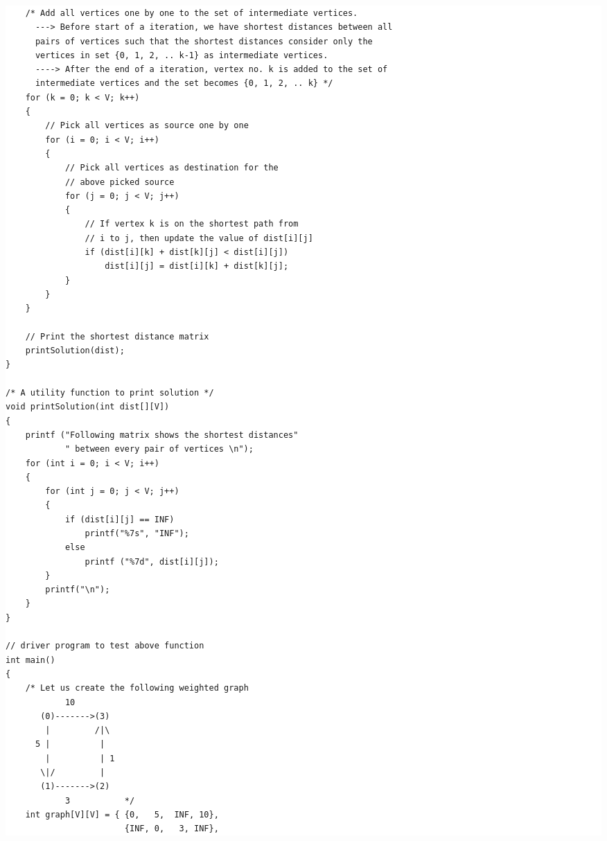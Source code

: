        /* Add all vertices one by one to the set of intermediate vertices.
          ---> Before start of a iteration, we have shortest distances between all
          pairs of vertices such that the shortest distances consider only the
          vertices in set {0, 1, 2, .. k-1} as intermediate vertices.
          ----> After the end of a iteration, vertex no. k is added to the set of
          intermediate vertices and the set becomes {0, 1, 2, .. k} */
        for (k = 0; k < V; k++)
        {
            // Pick all vertices as source one by one
            for (i = 0; i < V; i++)
            {
                // Pick all vertices as destination for the
                // above picked source
                for (j = 0; j < V; j++)
                {
                    // If vertex k is on the shortest path from
                    // i to j, then update the value of dist[i][j]
                    if (dist[i][k] + dist[k][j] < dist[i][j])
                        dist[i][j] = dist[i][k] + dist[k][j];
                }
            }
        }

        // Print the shortest distance matrix
        printSolution(dist);
    }

    /* A utility function to print solution */
    void printSolution(int dist[][V])
    {
        printf ("Following matrix shows the shortest distances"
                " between every pair of vertices \n");
        for (int i = 0; i < V; i++)
        {
            for (int j = 0; j < V; j++)
            {
                if (dist[i][j] == INF)
                    printf("%7s", "INF");
                else
                    printf ("%7d", dist[i][j]);
            }
            printf("\n");
        }
    }

    // driver program to test above function
    int main()
    {
        /* Let us create the following weighted graph
                10
           (0)------->(3)
            |         /|\
          5 |          |
            |          | 1
           \|/         |
           (1)------->(2)
                3           */
        int graph[V][V] = { {0,   5,  INF, 10},
                            {INF, 0,   3, INF},
